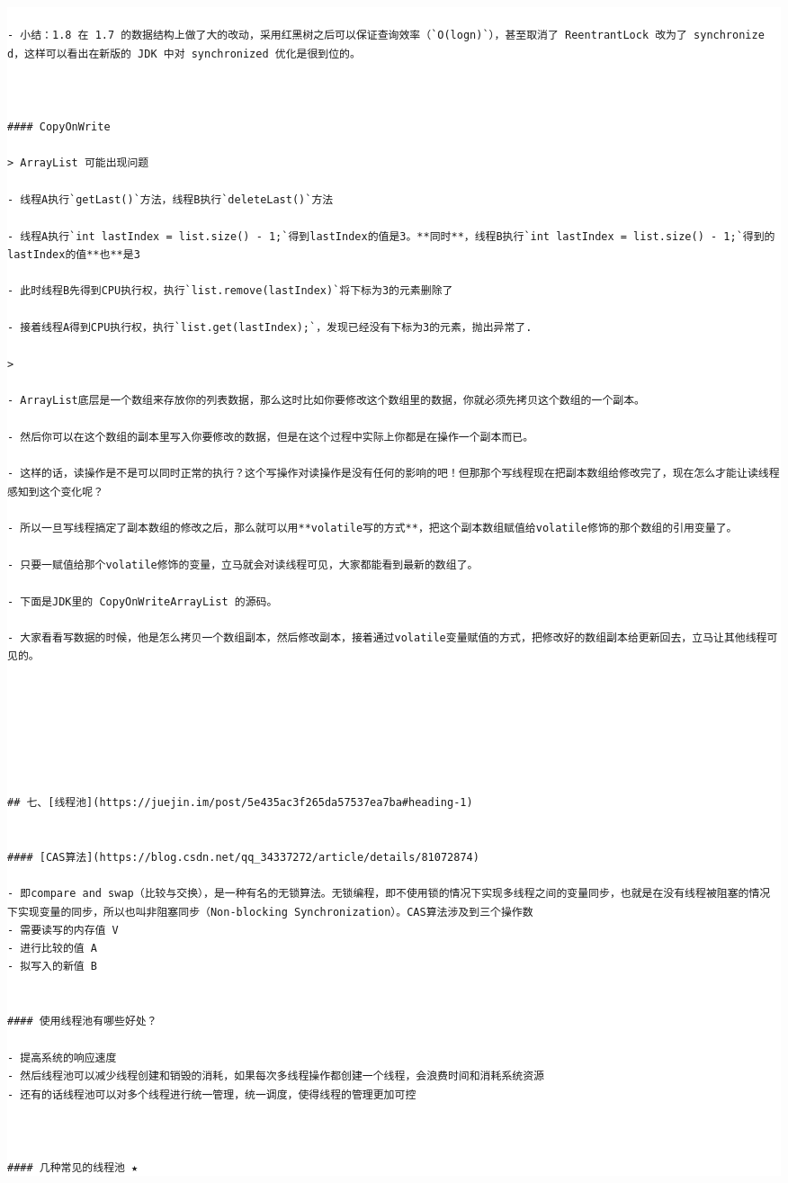   ```

- 小结：1.8 在 1.7 的数据结构上做了大的改动，采用红黑树之后可以保证查询效率（`O(logn)`），甚至取消了 ReentrantLock 改为了 synchronized，这样可以看出在新版的 JDK 中对 synchronized 优化是很到位的。



#### CopyOnWrite

> ArrayList 可能出现问题

- 线程A执行`getLast()`方法，线程B执行`deleteLast()`方法

- 线程A执行`int lastIndex = list.size() - 1;`得到lastIndex的值是3。**同时**，线程B执行`int lastIndex = list.size() - 1;`得到的lastIndex的值**也**是3

- 此时线程B先得到CPU执行权，执行`list.remove(lastIndex)`将下标为3的元素删除了

- 接着线程A得到CPU执行权，执行`list.get(lastIndex);`，发现已经没有下标为3的元素，抛出异常了.

> 

- ArrayList底层是一个数组来存放你的列表数据，那么这时比如你要修改这个数组里的数据，你就必须先拷贝这个数组的一个副本。

- 然后你可以在这个数组的副本里写入你要修改的数据，但是在这个过程中实际上你都是在操作一个副本而已。

- 这样的话，读操作是不是可以同时正常的执行？这个写操作对读操作是没有任何的影响的吧！但那那个写线程现在把副本数组给修改完了，现在怎么才能让读线程感知到这个变化呢？

- 所以一旦写线程搞定了副本数组的修改之后，那么就可以用**volatile写的方式**，把这个副本数组赋值给volatile修饰的那个数组的引用变量了。

- 只要一赋值给那个volatile修饰的变量，立马就会对读线程可见，大家都能看到最新的数组了。

- 下面是JDK里的 CopyOnWriteArrayList 的源码。

- 大家看看写数据的时候，他是怎么拷贝一个数组副本，然后修改副本，接着通过volatile变量赋值的方式，把修改好的数组副本给更新回去，立马让其他线程可见的。







## 七、[线程池](https://juejin.im/post/5e435ac3f265da57537ea7ba#heading-1)


#### [CAS算法](https://blog.csdn.net/qq_34337272/article/details/81072874)

- 即compare and swap（比较与交换），是一种有名的无锁算法。无锁编程，即不使用锁的情况下实现多线程之间的变量同步，也就是在没有线程被阻塞的情况下实现变量的同步，所以也叫非阻塞同步（Non-blocking Synchronization）。CAS算法涉及到三个操作数
  - 需要读写的内存值 V
  - 进行比较的值 A
  - 拟写入的新值 B


#### 使用线程池有哪些好处？

- 提高系统的响应速度
- 然后线程池可以减少线程创建和销毁的消耗，如果每次多线程操作都创建一个线程，会浪费时间和消耗系统资源
- 还有的话线程池可以对多个线程进行统一管理，统一调度，使得线程的管理更加可控



#### 几种常见的线程池 ★

  ```